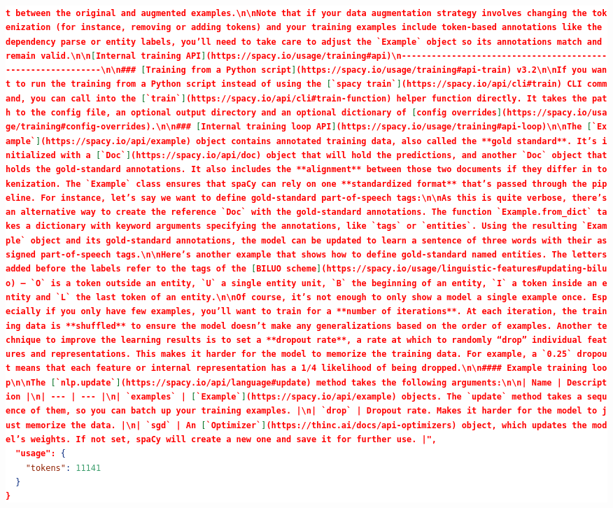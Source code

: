 ```json
t between the original and augmented examples.\n\nNote that if your data augmentation strategy involves changing the tokenization (for instance, removing or adding tokens) and your training examples include token-based annotations like the dependency parse or entity labels, you’ll need to take care to adjust the `Example` object so its annotations match and remain valid.\n\n[Internal training API](https://spacy.io/usage/training#api)\n------------------------------------------------------------\n\n### [Training from a Python script](https://spacy.io/usage/training#api-train) v3.2\n\nIf you want to run the training from a Python script instead of using the [`spacy train`](https://spacy.io/api/cli#train) CLI command, you can call into the [`train`](https://spacy.io/api/cli#train-function) helper function directly. It takes the path to the config file, an optional output directory and an optional dictionary of [config overrides](https://spacy.io/usage/training#config-overrides).\n\n### [Internal training loop API](https://spacy.io/usage/training#api-loop)\n\nThe [`Example`](https://spacy.io/api/example) object contains annotated training data, also called the **gold standard**. It’s initialized with a [`Doc`](https://spacy.io/api/doc) object that will hold the predictions, and another `Doc` object that holds the gold-standard annotations. It also includes the **alignment** between those two documents if they differ in tokenization. The `Example` class ensures that spaCy can rely on one **standardized format** that’s passed through the pipeline. For instance, let’s say we want to define gold-standard part-of-speech tags:\n\nAs this is quite verbose, there’s an alternative way to create the reference `Doc` with the gold-standard annotations. The function `Example.from_dict` takes a dictionary with keyword arguments specifying the annotations, like `tags` or `entities`. Using the resulting `Example` object and its gold-standard annotations, the model can be updated to learn a sentence of three words with their assigned part-of-speech tags.\n\nHere’s another example that shows how to define gold-standard named entities. The letters added before the labels refer to the tags of the [BILUO scheme](https://spacy.io/usage/linguistic-features#updating-biluo) – `O` is a token outside an entity, `U` a single entity unit, `B` the beginning of an entity, `I` a token inside an entity and `L` the last token of an entity.\n\nOf course, it’s not enough to only show a model a single example once. Especially if you only have few examples, you’ll want to train for a **number of iterations**. At each iteration, the training data is **shuffled** to ensure the model doesn’t make any generalizations based on the order of examples. Another technique to improve the learning results is to set a **dropout rate**, a rate at which to randomly “drop” individual features and representations. This makes it harder for the model to memorize the training data. For example, a `0.25` dropout means that each feature or internal representation has a 1/4 likelihood of being dropped.\n\n#### Example training loop\n\nThe [`nlp.update`](https://spacy.io/api/language#update) method takes the following arguments:\n\n| Name | Description |\n| --- | --- |\n| `examples` | [`Example`](https://spacy.io/api/example) objects. The `update` method takes a sequence of them, so you can batch up your training examples. |\n| `drop` | Dropout rate. Makes it harder for the model to just memorize the data. |\n| `sgd` | An [`Optimizer`](https://thinc.ai/docs/api-optimizers) object, which updates the model’s weights. If not set, spaCy will create a new one and save it for further use. |",
  "usage": {
    "tokens": 11141
  }
}
```

